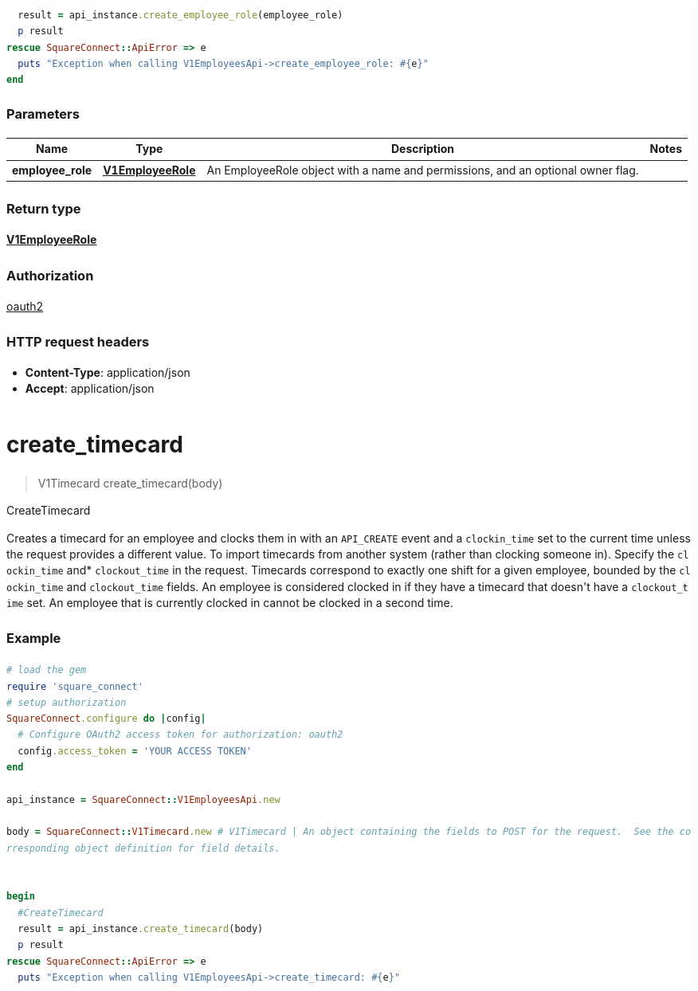 ```ruby
  result = api_instance.create_employee_role(employee_role)
  p result
rescue SquareConnect::ApiError => e
  puts "Exception when calling V1EmployeesApi->create_employee_role: #{e}"
end
```

### Parameters

Name | Type | Description  | Notes
------------- | ------------- | ------------- | -------------
 **employee_role** | [**V1EmployeeRole**](V1EmployeeRole.md)| An EmployeeRole object with a name and permissions, and an optional owner flag. | 

### Return type

[**V1EmployeeRole**](V1EmployeeRole.md)

### Authorization

[oauth2](../README.md#oauth2)

### HTTP request headers

 - **Content-Type**: application/json
 - **Accept**: application/json



# **create_timecard**
> V1Timecard create_timecard(body)

CreateTimecard

Creates a timecard for an employee and clocks them in with an `API_CREATE` event and a `clockin_time` set to the current time unless the request provides a different value. To import timecards from another system (rather than clocking someone in). Specify the `clockin_time` and* `clockout_time` in the request.  Timecards correspond to exactly one shift for a given employee, bounded by the `clockin_time` and `clockout_time` fields. An employee is considered clocked in if they have a timecard that doesn't have a `clockout_time` set. An employee that is currently clocked in cannot be clocked in a second time.

### Example
```ruby
# load the gem
require 'square_connect'
# setup authorization
SquareConnect.configure do |config|
  # Configure OAuth2 access token for authorization: oauth2
  config.access_token = 'YOUR ACCESS TOKEN'
end

api_instance = SquareConnect::V1EmployeesApi.new

body = SquareConnect::V1Timecard.new # V1Timecard | An object containing the fields to POST for the request.  See the corresponding object definition for field details.


begin
  #CreateTimecard
  result = api_instance.create_timecard(body)
  p result
rescue SquareConnect::ApiError => e
  puts "Exception when calling V1EmployeesApi->create_timecard: #{e}"
```